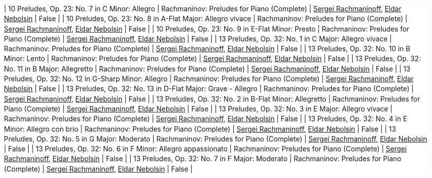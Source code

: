 | 10 Preludes, Op. 23: No. 7 in C Minor: Allegro                                                                            | Rachmaninov: Preludes for Piano (Complete)                                | [Sergei Rachmaninoff](../spotify-stats-jbrown1618/artists/sergei_rachmaninoff.md), [Eldar Nebolsin](../spotify-stats-jbrown1618/artists/eldar_nebolsin.md)                                                          | False   |
| 10 Preludes, Op. 23: No. 8 in A-Flat Major: Allegro vivace                                                                | Rachmaninov: Preludes for Piano (Complete)                                | [Sergei Rachmaninoff](../spotify-stats-jbrown1618/artists/sergei_rachmaninoff.md), [Eldar Nebolsin](../spotify-stats-jbrown1618/artists/eldar_nebolsin.md)                                                          | False   |
| 10 Preludes, Op. 23: No. 9 in E-Flat Minor: Presto                                                                        | Rachmaninov: Preludes for Piano (Complete)                                | [Sergei Rachmaninoff](../spotify-stats-jbrown1618/artists/sergei_rachmaninoff.md), [Eldar Nebolsin](../spotify-stats-jbrown1618/artists/eldar_nebolsin.md)                                                          | False   |
| 13 Preludes, Op. 32: No. 1 in C Major: Allegro vivace                                                                     | Rachmaninov: Preludes for Piano (Complete)                                | [Sergei Rachmaninoff](../spotify-stats-jbrown1618/artists/sergei_rachmaninoff.md), [Eldar Nebolsin](../spotify-stats-jbrown1618/artists/eldar_nebolsin.md)                                                          | False   |
| 13 Preludes, Op. 32: No. 10 in B Minor: Lento                                                                             | Rachmaninov: Preludes for Piano (Complete)                                | [Sergei Rachmaninoff](../spotify-stats-jbrown1618/artists/sergei_rachmaninoff.md), [Eldar Nebolsin](../spotify-stats-jbrown1618/artists/eldar_nebolsin.md)                                                          | False   |
| 13 Preludes, Op. 32: No. 11 in B Major: Allegretto                                                                        | Rachmaninov: Preludes for Piano (Complete)                                | [Sergei Rachmaninoff](../spotify-stats-jbrown1618/artists/sergei_rachmaninoff.md), [Eldar Nebolsin](../spotify-stats-jbrown1618/artists/eldar_nebolsin.md)                                                          | False   |
| 13 Preludes, Op. 32: No. 12 in G-Sharp Minor: Allegro                                                                     | Rachmaninov: Preludes for Piano (Complete)                                | [Sergei Rachmaninoff](../spotify-stats-jbrown1618/artists/sergei_rachmaninoff.md), [Eldar Nebolsin](../spotify-stats-jbrown1618/artists/eldar_nebolsin.md)                                                          | False   |
| 13 Preludes, Op. 32: No. 13 in D-Flat Major: Grave - Allegro                                                              | Rachmaninov: Preludes for Piano (Complete)                                | [Sergei Rachmaninoff](../spotify-stats-jbrown1618/artists/sergei_rachmaninoff.md), [Eldar Nebolsin](../spotify-stats-jbrown1618/artists/eldar_nebolsin.md)                                                          | False   |
| 13 Preludes, Op. 32: No. 2 in B-Flat Minor: Allegretto                                                                    | Rachmaninov: Preludes for Piano (Complete)                                | [Sergei Rachmaninoff](../spotify-stats-jbrown1618/artists/sergei_rachmaninoff.md), [Eldar Nebolsin](../spotify-stats-jbrown1618/artists/eldar_nebolsin.md)                                                          | False   |
| 13 Preludes, Op. 32: No. 3 in E Major: Allegro vivace                                                                     | Rachmaninov: Preludes for Piano (Complete)                                | [Sergei Rachmaninoff](../spotify-stats-jbrown1618/artists/sergei_rachmaninoff.md), [Eldar Nebolsin](../spotify-stats-jbrown1618/artists/eldar_nebolsin.md)                                                          | False   |
| 13 Preludes, Op. 32: No. 4 in E Minor: Allegro con brio                                                                   | Rachmaninov: Preludes for Piano (Complete)                                | [Sergei Rachmaninoff](../spotify-stats-jbrown1618/artists/sergei_rachmaninoff.md), [Eldar Nebolsin](../spotify-stats-jbrown1618/artists/eldar_nebolsin.md)                                                          | False   |
| 13 Preludes, Op. 32: No. 5 in G Major: Moderato                                                                           | Rachmaninov: Preludes for Piano (Complete)                                | [Sergei Rachmaninoff](../spotify-stats-jbrown1618/artists/sergei_rachmaninoff.md), [Eldar Nebolsin](../spotify-stats-jbrown1618/artists/eldar_nebolsin.md)                                                          | False   |
| 13 Preludes, Op. 32: No. 6 in F Minor: Allegro appassionato                                                               | Rachmaninov: Preludes for Piano (Complete)                                | [Sergei Rachmaninoff](../spotify-stats-jbrown1618/artists/sergei_rachmaninoff.md), [Eldar Nebolsin](../spotify-stats-jbrown1618/artists/eldar_nebolsin.md)                                                          | False   |
| 13 Preludes, Op. 32: No. 7 in F Major: Moderato                                                                           | Rachmaninov: Preludes for Piano (Complete)                                | [Sergei Rachmaninoff](../spotify-stats-jbrown1618/artists/sergei_rachmaninoff.md), [Eldar Nebolsin](../spotify-stats-jbrown1618/artists/eldar_nebolsin.md)                                                          | False   |